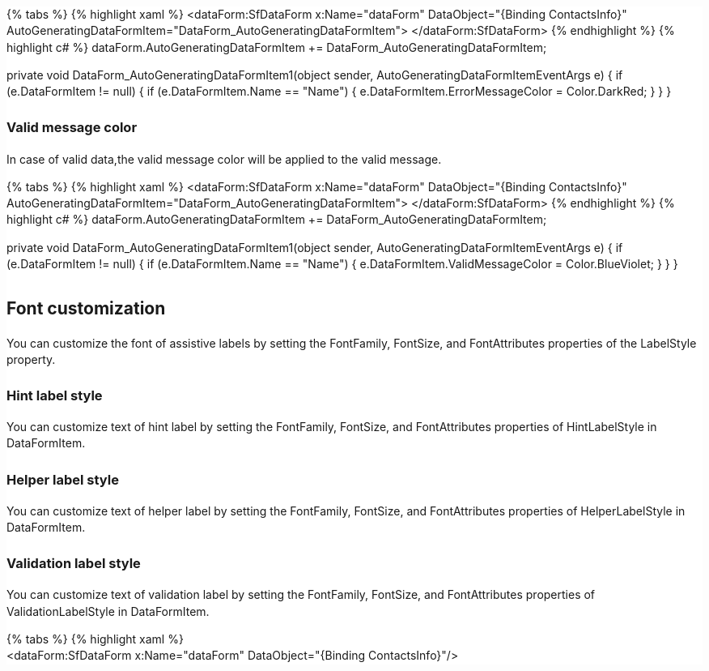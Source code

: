 {% tabs %}
{% highlight xaml %}
<dataForm:SfDataForm x:Name="dataForm" DataObject="{Binding ContactsInfo}" AutoGeneratingDataFormItem="DataForm_AutoGeneratingDataFormItem">
</dataForm:SfDataForm>
{% endhighlight %}
{% highlight c# %}
dataForm.AutoGeneratingDataFormItem += DataForm_AutoGeneratingDataFormItem;

private void DataForm_AutoGeneratingDataFormItem1(object sender, AutoGeneratingDataFormItemEventArgs e)
{
    if (e.DataFormItem != null)
    {
        if (e.DataFormItem.Name == "Name")
        {
            e.DataFormItem.ErrorMessageColor = Color.DarkRed;
        }
    }
}

### Valid message color
In case of valid data,the valid message color will be applied to the valid message.

{% tabs %}
{% highlight xaml %}
<dataForm:SfDataForm x:Name="dataForm" DataObject="{Binding ContactsInfo}" AutoGeneratingDataFormItem="DataForm_AutoGeneratingDataFormItem">
</dataForm:SfDataForm>
{% endhighlight %}
{% highlight c# %}
dataForm.AutoGeneratingDataFormItem += DataForm_AutoGeneratingDataFormItem;

private void DataForm_AutoGeneratingDataFormItem1(object sender, AutoGeneratingDataFormItemEventArgs e)
{
    if (e.DataFormItem != null)
    {
        if (e.DataFormItem.Name == "Name")
        {
            e.DataFormItem.ValidMessageColor = Color.BlueViolet;
        }
    }
}

## Font customization
You can customize the font of assistive labels by setting the FontFamily, FontSize, and FontAttributes properties of the LabelStyle property.

### Hint label style
You can customize text of hint label by setting the FontFamily, FontSize, and FontAttributes properties of HintLabelStyle in DataFormItem.

### Helper label style
You can customize text of helper label by setting the FontFamily, FontSize, and FontAttributes properties of HelperLabelStyle in DataFormItem.

### Validation label style
You can customize text of validation label by setting the FontFamily, FontSize, and FontAttributes properties of ValidationLabelStyle in DataFormItem.

{% tabs %}
{% highlight xaml %}      
<dataForm:SfDataForm x:Name="dataForm" DataObject="{Binding ContactsInfo}"/>